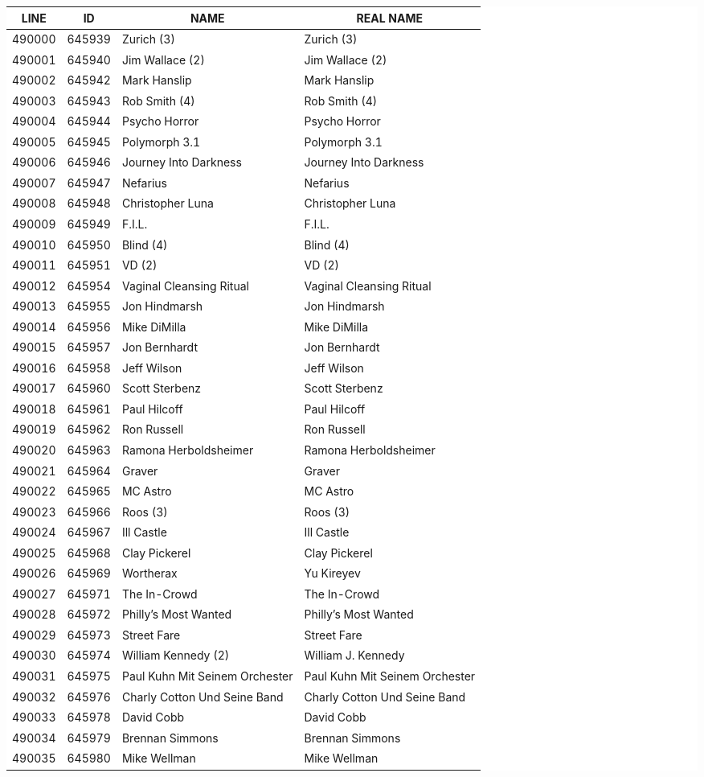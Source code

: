 | LINE   | ID        | NAME      | REAL NAME  |
| ------ | --------- | --------- | ---------- |
| 490000 | 645939 | Zurich (3) | Zurich (3) |
| 490001 | 645940 | Jim Wallace (2) | Jim Wallace (2) |
| 490002 | 645942 | Mark Hanslip | Mark Hanslip |
| 490003 | 645943 | Rob Smith (4) | Rob Smith (4) |
| 490004 | 645944 | Psycho Horror | Psycho Horror |
| 490005 | 645945 | Polymorph 3.1 | Polymorph 3.1 |
| 490006 | 645946 | Journey Into Darkness | Journey Into Darkness |
| 490007 | 645947 | Nefarius | Nefarius |
| 490008 | 645948 | Christopher Luna | Christopher Luna |
| 490009 | 645949 | F.I.L. | F.I.L. |
| 490010 | 645950 | Blind (4) | Blind (4) |
| 490011 | 645951 | VD (2) | VD (2) |
| 490012 | 645954 | Vaginal Cleansing Ritual | Vaginal Cleansing Ritual |
| 490013 | 645955 | Jon Hindmarsh | Jon Hindmarsh |
| 490014 | 645956 | Mike DiMilla | Mike DiMilla |
| 490015 | 645957 | Jon Bernhardt | Jon Bernhardt |
| 490016 | 645958 | Jeff Wilson | Jeff Wilson |
| 490017 | 645960 | Scott Sterbenz | Scott Sterbenz |
| 490018 | 645961 | Paul Hilcoff | Paul Hilcoff |
| 490019 | 645962 | Ron Russell | Ron Russell |
| 490020 | 645963 | Ramona Herboldsheimer | Ramona Herboldsheimer |
| 490021 | 645964 | Graver | Graver |
| 490022 | 645965 | MC Astro | MC Astro |
| 490023 | 645966 | Roos (3) | Roos (3) |
| 490024 | 645967 | Ill Castle | Ill Castle |
| 490025 | 645968 | Clay Pickerel | Clay Pickerel |
| 490026 | 645969 | Wortherax | Yu Kireyev |
| 490027 | 645971 | The In-Crowd | The In-Crowd |
| 490028 | 645972 | Philly’s Most Wanted | Philly’s Most Wanted |
| 490029 | 645973 | Street Fare | Street Fare |
| 490030 | 645974 | William Kennedy (2) | William J. Kennedy |
| 490031 | 645975 | Paul Kuhn Mit Seinem Orchester | Paul Kuhn Mit Seinem Orchester |
| 490032 | 645976 | Charly Cotton Und Seine Band | Charly Cotton Und Seine Band |
| 490033 | 645978 | David Cobb | David Cobb |
| 490034 | 645979 | Brennan Simmons | Brennan Simmons |
| 490035 | 645980 | Mike Wellman | Mike Wellman |